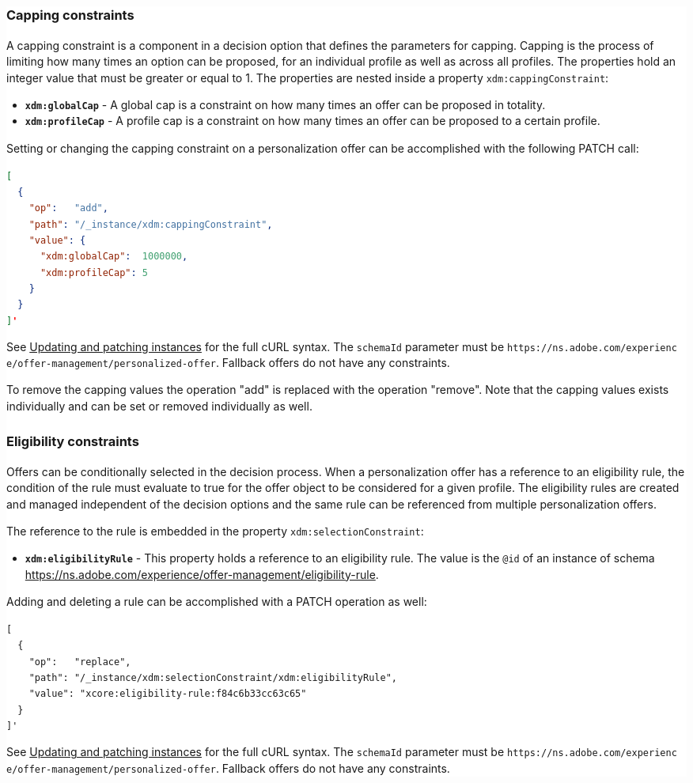### Capping constraints

A capping constraint is a component in a decision option that defines the parameters for capping. Capping is the process of limiting how many times an option can be proposed, for an individual profile as well as across all profiles. The properties hold an integer value that must be greater or equal to 1. The properties are nested inside a property `xdm:cappingConstraint`:

* **`xdm:globalCap`** - A global cap is a constraint on how many times an offer can be proposed in totality.
* **`xdm:profileCap`** - A profile cap is a constraint on how many times an offer can be proposed to a certain profile.

Setting or changing the capping constraint on a personalization offer can be accomplished with the following PATCH call:

```json
[
  {
    "op":   "add",
    "path": "/_instance/xdm:cappingConstraint",
    "value": {
      "xdm:globalCap":  1000000,
      "xdm:profileCap": 5
    } 
  }
]' 
```
See [Updating and patching instances](#updating-and-patching-instances) for the full cURL syntax. The `schemaId` parameter must be `https://ns.adobe.com/experience/offer-management/personalized-offer`. Fallback offers do not have any constraints.

To remove the capping values the operation "add" is replaced with the operation "remove". Note that the capping values exists individually and can be set or removed individually as well.

### Eligibility constraints 

Offers can be conditionally selected in the decision process. When a personalization offer has a reference to an eligibility rule, the condition of the rule must evaluate to true for the offer object to be considered for a given profile. The eligibility rules are created and managed independent of the decision options and the same rule can be referenced from multiple personalization offers.

The reference to the rule is embedded in the property `xdm:selectionConstraint`:

* **`xdm:eligibilityRule`** - This property holds a reference to an eligibility rule. The value is the `@id` of an instance of schema 
https://ns.adobe.com/experience/offer-management/eligibility-rule.

Adding and deleting a rule can be accomplished with a PATCH operation as well:

```
[
  {
    "op":   "replace",
    "path": "/_instance/xdm:selectionConstraint/xdm:eligibilityRule",
    "value": "xcore:eligibility-rule:f84c6b33cc63c65" 
  }
]' 
```
See [Updating and patching instances](#updating-and-patching-instances) for the full cURL syntax. The `schemaId` parameter must be `https://ns.adobe.com/experience/offer-management/personalized-offer`. Fallback offers do not have any constraints.
